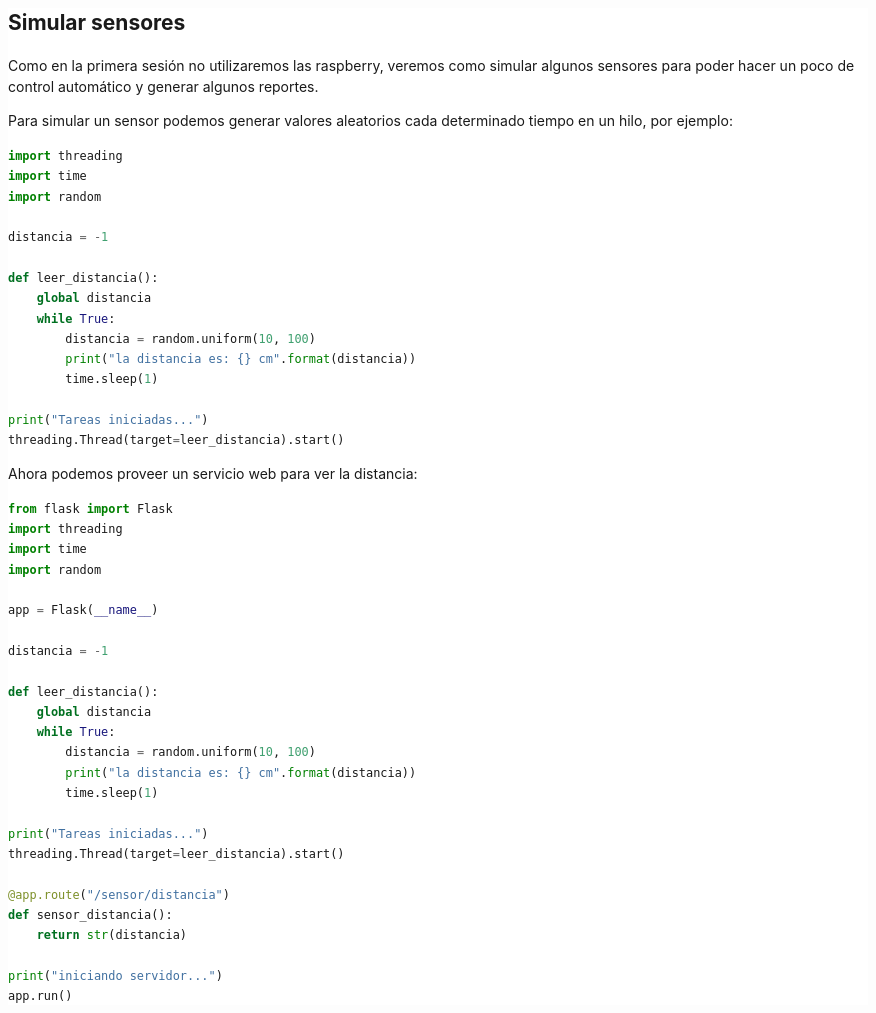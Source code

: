 ## Simular sensores

Como en la primera sesión no utilizaremos las raspberry, veremos como simular algunos sensores para poder hacer un poco de control automático y generar algunos reportes.

Para simular un sensor podemos generar valores aleatorios cada determinado tiempo en un hilo, por ejemplo:

~~~py
import threading
import time
import random

distancia = -1

def leer_distancia():
    global distancia
    while True:
        distancia = random.uniform(10, 100)
        print("la distancia es: {} cm".format(distancia))
        time.sleep(1)

print("Tareas iniciadas...")
threading.Thread(target=leer_distancia).start()
~~~

Ahora podemos proveer un servicio web para ver la distancia:

~~~py
from flask import Flask
import threading
import time
import random

app = Flask(__name__)

distancia = -1

def leer_distancia():
    global distancia
    while True:
        distancia = random.uniform(10, 100)
        print("la distancia es: {} cm".format(distancia))
        time.sleep(1)

print("Tareas iniciadas...")
threading.Thread(target=leer_distancia).start()

@app.route("/sensor/distancia")
def sensor_distancia():
    return str(distancia)

print("iniciando servidor...")
app.run()
~~~
